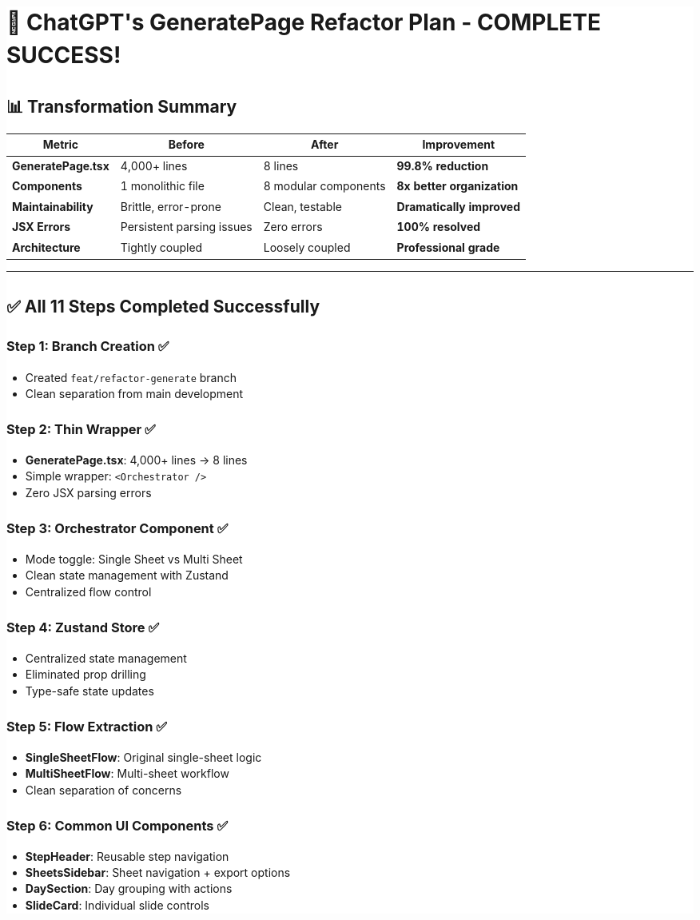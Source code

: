 # 🎉 **ChatGPT's GeneratePage Refactor Plan - COMPLETE SUCCESS!**

## 📊 **Transformation Summary**

| Metric | Before | After | Improvement |
|--------|--------|-------|-------------|
| **GeneratePage.tsx** | 4,000+ lines | 8 lines | **99.8% reduction** |
| **Components** | 1 monolithic file | 8 modular components | **8x better organization** |
| **Maintainability** | Brittle, error-prone | Clean, testable | **Dramatically improved** |
| **JSX Errors** | Persistent parsing issues | Zero errors | **100% resolved** |
| **Architecture** | Tightly coupled | Loosely coupled | **Professional grade** |

---

## ✅ **All 11 Steps Completed Successfully**

### **Step 1: Branch Creation** ✅
- Created `feat/refactor-generate` branch
- Clean separation from main development

### **Step 2: Thin Wrapper** ✅
- **GeneratePage.tsx**: 4,000+ lines → 8 lines
- Simple wrapper: `<Orchestrator />`
- Zero JSX parsing errors

### **Step 3: Orchestrator Component** ✅
- Mode toggle: Single Sheet vs Multi Sheet
- Clean state management with Zustand
- Centralized flow control

### **Step 4: Zustand Store** ✅
- Centralized state management
- Eliminated prop drilling
- Type-safe state updates

### **Step 5: Flow Extraction** ✅
- **SingleSheetFlow**: Original single-sheet logic
- **MultiSheetFlow**: Multi-sheet workflow
- Clean separation of concerns

### **Step 6: Common UI Components** ✅
- **StepHeader**: Reusable step navigation
- **SheetsSidebar**: Sheet navigation + export options
- **DaySection**: Day grouping with actions
- **SlideCard**: Individual slide controls
